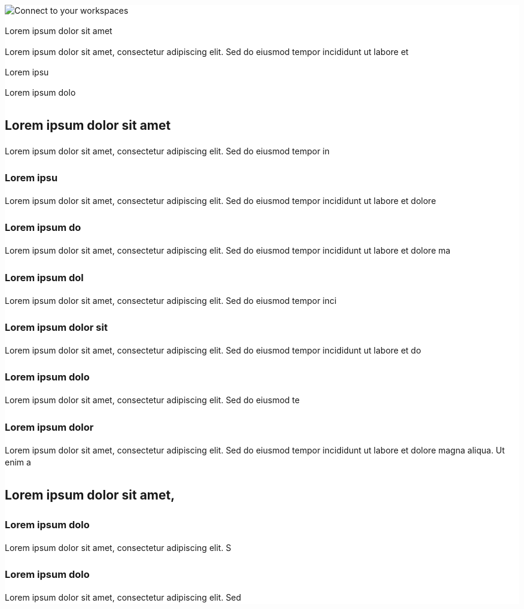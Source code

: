 ![Connect to your workspaces](https://picsum.photos/400/463)

Lorem ipsum dolor sit amet

Lorem ipsum dolor sit amet, consectetur adipiscing elit. Sed do eiusmod tempor incididunt ut labore et

Lorem ipsu

Lorem ipsum dolo

Lorem ipsum dolor sit amet
--------------------------

Lorem ipsum dolor sit amet, consectetur adipiscing elit. Sed do eiusmod tempor in

### Lorem ipsu

Lorem ipsum dolor sit amet, consectetur adipiscing elit. Sed do eiusmod tempor incididunt ut labore et dolore

### Lorem ipsum do

Lorem ipsum dolor sit amet, consectetur adipiscing elit. Sed do eiusmod tempor incididunt ut labore et dolore ma

### Lorem ipsum dol

Lorem ipsum dolor sit amet, consectetur adipiscing elit. Sed do eiusmod tempor inci

### Lorem ipsum dolor sit

Lorem ipsum dolor sit amet, consectetur adipiscing elit. Sed do eiusmod tempor incididunt ut labore et do

### Lorem ipsum dolo

Lorem ipsum dolor sit amet, consectetur adipiscing elit. Sed do eiusmod te

### Lorem ipsum dolor

Lorem ipsum dolor sit amet, consectetur adipiscing elit. Sed do eiusmod tempor incididunt ut labore et dolore magna aliqua. Ut enim a

Lorem ipsum dolor sit amet,
---------------------------

### Lorem ipsum dolo

Lorem ipsum dolor sit amet, consectetur adipiscing elit. S

### Lorem ipsum dolo

Lorem ipsum dolor sit amet, consectetur adipiscing elit. Sed
